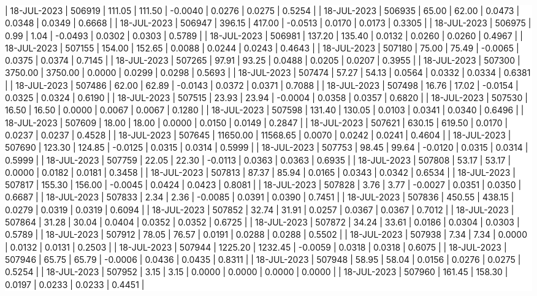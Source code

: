| 18-JUL-2023 | 506919 | 111.05 | 111.50 | -0.0040 | 0.0276 | 0.0275 | 0.5254 |
| 18-JUL-2023 | 506935 | 65.00 | 62.00 | 0.0473 | 0.0348 | 0.0349 | 0.6668 |
| 18-JUL-2023 | 506947 | 396.15 | 417.00 | -0.0513 | 0.0170 | 0.0173 | 0.3305 |
| 18-JUL-2023 | 506975 | 0.99 | 1.04 | -0.0493 | 0.0302 | 0.0303 | 0.5789 |
| 18-JUL-2023 | 506981 | 137.20 | 135.40 | 0.0132 | 0.0260 | 0.0260 | 0.4967 |
| 18-JUL-2023 | 507155 | 154.00 | 152.65 | 0.0088 | 0.0244 | 0.0243 | 0.4643 |
| 18-JUL-2023 | 507180 | 75.00 | 75.49 | -0.0065 | 0.0375 | 0.0374 | 0.7145 |
| 18-JUL-2023 | 507265 | 97.91 | 93.25 | 0.0488 | 0.0205 | 0.0207 | 0.3955 |
| 18-JUL-2023 | 507300 | 3750.00 | 3750.00 | 0.0000 | 0.0299 | 0.0298 | 0.5693 |
| 18-JUL-2023 | 507474 | 57.27 | 54.13 | 0.0564 | 0.0332 | 0.0334 | 0.6381 |
| 18-JUL-2023 | 507486 | 62.00 | 62.89 | -0.0143 | 0.0372 | 0.0371 | 0.7088 |
| 18-JUL-2023 | 507498 | 16.76 | 17.02 | -0.0154 | 0.0325 | 0.0324 | 0.6190 |
| 18-JUL-2023 | 507515 | 23.93 | 23.94 | -0.0004 | 0.0358 | 0.0357 | 0.6820 |
| 18-JUL-2023 | 507530 | 16.50 | 16.50 | 0.0000 | 0.0067 | 0.0067 | 0.1280 |
| 18-JUL-2023 | 507598 | 131.40 | 130.05 | 0.0103 | 0.0341 | 0.0340 | 0.6496 |
| 18-JUL-2023 | 507609 | 18.00 | 18.00 | 0.0000 | 0.0150 | 0.0149 | 0.2847 |
| 18-JUL-2023 | 507621 | 630.15 | 619.50 | 0.0170 | 0.0237 | 0.0237 | 0.4528 |
| 18-JUL-2023 | 507645 | 11650.00 | 11568.65 | 0.0070 | 0.0242 | 0.0241 | 0.4604 |
| 18-JUL-2023 | 507690 | 123.30 | 124.85 | -0.0125 | 0.0315 | 0.0314 | 0.5999 |
| 18-JUL-2023 | 507753 | 98.45 | 99.64 | -0.0120 | 0.0315 | 0.0314 | 0.5999 |
| 18-JUL-2023 | 507759 | 22.05 | 22.30 | -0.0113 | 0.0363 | 0.0363 | 0.6935 |
| 18-JUL-2023 | 507808 | 53.17 | 53.17 | 0.0000 | 0.0182 | 0.0181 | 0.3458 |
| 18-JUL-2023 | 507813 | 87.37 | 85.94 | 0.0165 | 0.0343 | 0.0342 | 0.6534 |
| 18-JUL-2023 | 507817 | 155.30 | 156.00 | -0.0045 | 0.0424 | 0.0423 | 0.8081 |
| 18-JUL-2023 | 507828 | 3.76 | 3.77 | -0.0027 | 0.0351 | 0.0350 | 0.6687 |
| 18-JUL-2023 | 507833 | 2.34 | 2.36 | -0.0085 | 0.0391 | 0.0390 | 0.7451 |
| 18-JUL-2023 | 507836 | 450.55 | 438.15 | 0.0279 | 0.0319 | 0.0319 | 0.6094 |
| 18-JUL-2023 | 507852 | 32.74 | 31.91 | 0.0257 | 0.0367 | 0.0367 | 0.7012 |
| 18-JUL-2023 | 507864 | 31.28 | 30.04 | 0.0404 | 0.0352 | 0.0352 | 0.6725 |
| 18-JUL-2023 | 507872 | 34.24 | 33.61 | 0.0186 | 0.0304 | 0.0303 | 0.5789 |
| 18-JUL-2023 | 507912 | 78.05 | 76.57 | 0.0191 | 0.0288 | 0.0288 | 0.5502 |
| 18-JUL-2023 | 507938 | 7.34 | 7.34 | 0.0000 | 0.0132 | 0.0131 | 0.2503 |
| 18-JUL-2023 | 507944 | 1225.20 | 1232.45 | -0.0059 | 0.0318 | 0.0318 | 0.6075 |
| 18-JUL-2023 | 507946 | 65.75 | 65.79 | -0.0006 | 0.0436 | 0.0435 | 0.8311 |
| 18-JUL-2023 | 507948 | 58.95 | 58.04 | 0.0156 | 0.0276 | 0.0275 | 0.5254 |
| 18-JUL-2023 | 507952 | 3.15 | 3.15 | 0.0000 | 0.0000 | 0.0000 | 0.0000 |
| 18-JUL-2023 | 507960 | 161.45 | 158.30 | 0.0197 | 0.0233 | 0.0233 | 0.4451 |